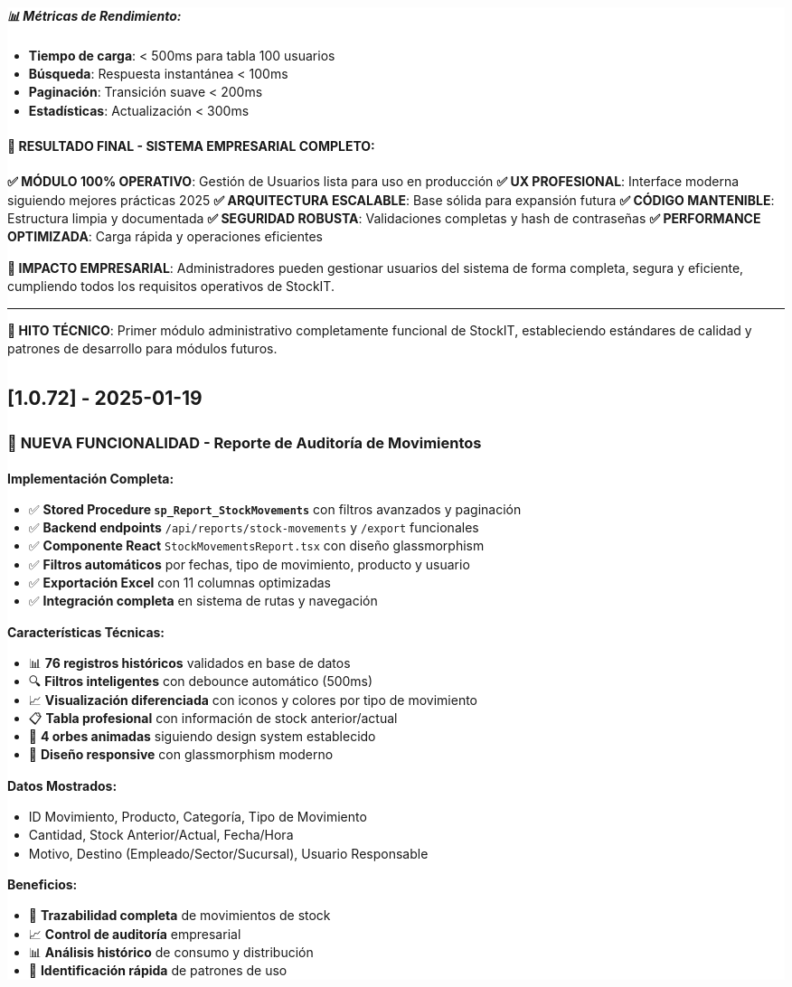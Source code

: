 ##### **📊 Métricas de Rendimiento:**
- **Tiempo de carga**: < 500ms para tabla 100 usuarios
- **Búsqueda**: Respuesta instantánea < 100ms
- **Paginación**: Transición suave < 200ms
- **Estadísticas**: Actualización < 300ms

#### **🎉 RESULTADO FINAL - SISTEMA EMPRESARIAL COMPLETO:**

**✅ MÓDULO 100% OPERATIVO**: Gestión de Usuarios lista para uso en producción
**✅ UX PROFESIONAL**: Interface moderna siguiendo mejores prácticas 2025
**✅ ARQUITECTURA ESCALABLE**: Base sólida para expansión futura
**✅ CÓDIGO MANTENIBLE**: Estructura limpia y documentada
**✅ SEGURIDAD ROBUSTA**: Validaciones completas y hash de contraseñas
**✅ PERFORMANCE OPTIMIZADA**: Carga rápida y operaciones eficientes

**🎯 IMPACTO EMPRESARIAL**: Administradores pueden gestionar usuarios del sistema de forma completa, segura y eficiente, cumpliendo todos los requisitos operativos de StockIT.

---

**💎 HITO TÉCNICO**: Primer módulo administrativo completamente funcional de StockIT, estableciendo estándares de calidad y patrones de desarrollo para módulos futuros.

## [1.0.72] - 2025-01-19

### 🎯 **NUEVA FUNCIONALIDAD - Reporte de Auditoría de Movimientos**

**Implementación Completa:**
- ✅ **Stored Procedure `sp_Report_StockMovements`** con filtros avanzados y paginación
- ✅ **Backend endpoints** `/api/reports/stock-movements` y `/export` funcionales
- ✅ **Componente React** `StockMovementsReport.tsx` con diseño glassmorphism
- ✅ **Filtros automáticos** por fechas, tipo de movimiento, producto y usuario
- ✅ **Exportación Excel** con 11 columnas optimizadas
- ✅ **Integración completa** en sistema de rutas y navegación

**Características Técnicas:**
- 📊 **76 registros históricos** validados en base de datos
- 🔍 **Filtros inteligentes** con debounce automático (500ms)
- 📈 **Visualización diferenciada** con iconos y colores por tipo de movimiento
- 📋 **Tabla profesional** con información de stock anterior/actual
- 🎨 **4 orbes animadas** siguiendo design system establecido
- 📱 **Diseño responsive** con glassmorphism moderno

**Datos Mostrados:**
- ID Movimiento, Producto, Categoría, Tipo de Movimiento
- Cantidad, Stock Anterior/Actual, Fecha/Hora
- Motivo, Destino (Empleado/Sector/Sucursal), Usuario Responsable

**Beneficios:**
- 🔎 **Trazabilidad completa** de movimientos de stock
- 📈 **Control de auditoría** empresarial
- 📊 **Análisis histórico** de consumo y distribución
- 🎯 **Identificación rápida** de patrones de uso
